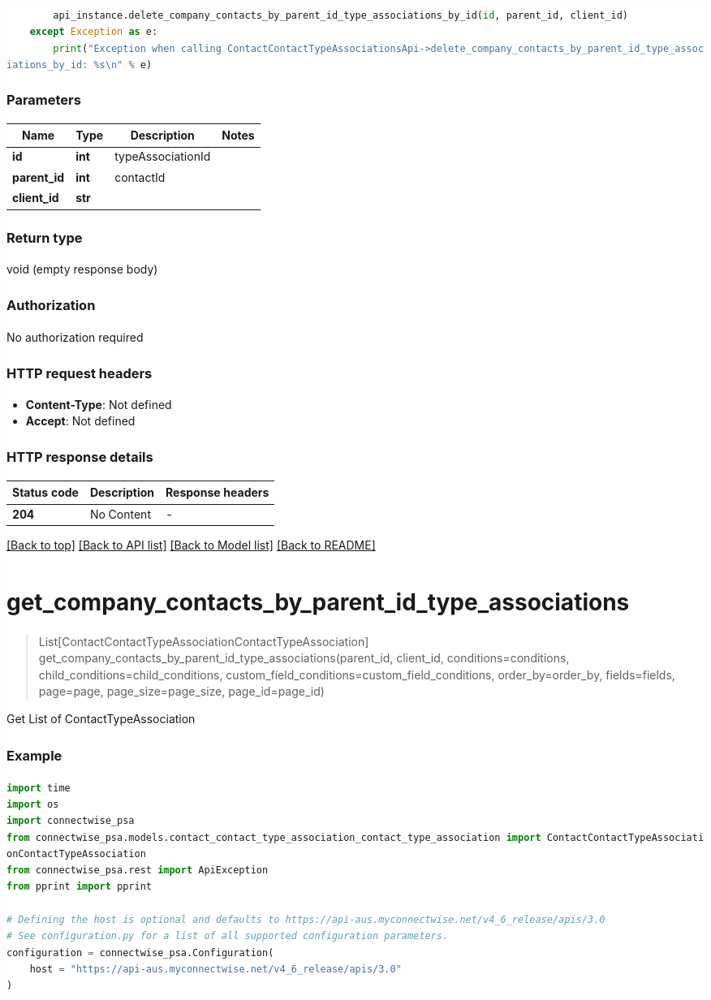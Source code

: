 ```python
        api_instance.delete_company_contacts_by_parent_id_type_associations_by_id(id, parent_id, client_id)
    except Exception as e:
        print("Exception when calling ContactContactTypeAssociationsApi->delete_company_contacts_by_parent_id_type_associations_by_id: %s\n" % e)
```



### Parameters

Name | Type | Description  | Notes
------------- | ------------- | ------------- | -------------
 **id** | **int**| typeAssociationId | 
 **parent_id** | **int**| contactId | 
 **client_id** | **str**|  | 

### Return type

void (empty response body)

### Authorization

No authorization required

### HTTP request headers

 - **Content-Type**: Not defined
 - **Accept**: Not defined

### HTTP response details
| Status code | Description | Response headers |
|-------------|-------------|------------------|
**204** | No Content |  -  |

[[Back to top]](#) [[Back to API list]](../README.md#documentation-for-api-endpoints) [[Back to Model list]](../README.md#documentation-for-models) [[Back to README]](../README.md)

# **get_company_contacts_by_parent_id_type_associations**
> List[ContactContactTypeAssociationContactTypeAssociation] get_company_contacts_by_parent_id_type_associations(parent_id, client_id, conditions=conditions, child_conditions=child_conditions, custom_field_conditions=custom_field_conditions, order_by=order_by, fields=fields, page=page, page_size=page_size, page_id=page_id)

Get List of ContactTypeAssociation

### Example

```python
import time
import os
import connectwise_psa
from connectwise_psa.models.contact_contact_type_association_contact_type_association import ContactContactTypeAssociationContactTypeAssociation
from connectwise_psa.rest import ApiException
from pprint import pprint

# Defining the host is optional and defaults to https://api-aus.myconnectwise.net/v4_6_release/apis/3.0
# See configuration.py for a list of all supported configuration parameters.
configuration = connectwise_psa.Configuration(
    host = "https://api-aus.myconnectwise.net/v4_6_release/apis/3.0"
)


```